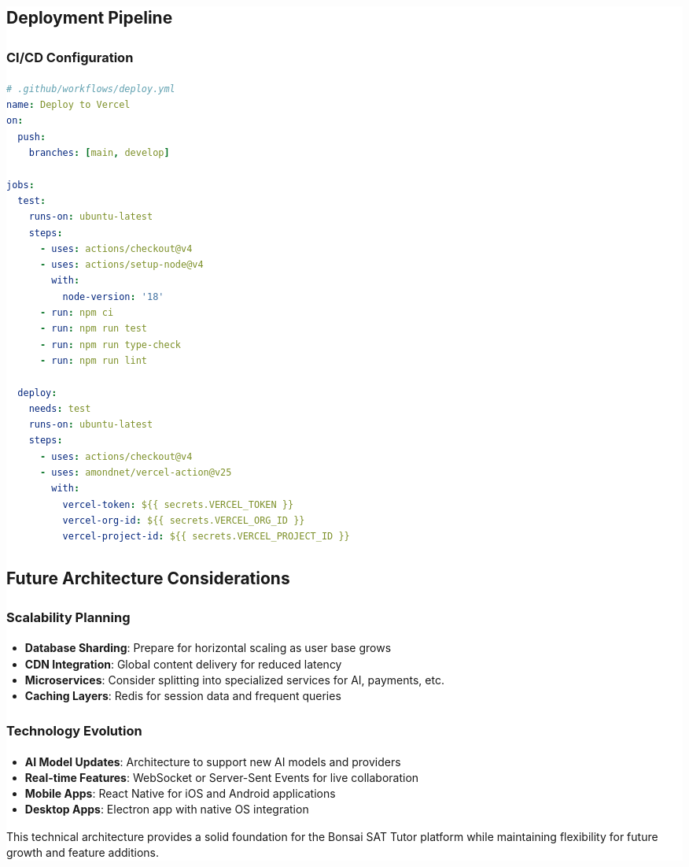 ## Deployment Pipeline

### CI/CD Configuration
```yaml
# .github/workflows/deploy.yml
name: Deploy to Vercel
on:
  push:
    branches: [main, develop]
    
jobs:
  test:
    runs-on: ubuntu-latest
    steps:
      - uses: actions/checkout@v4
      - uses: actions/setup-node@v4
        with:
          node-version: '18'
      - run: npm ci
      - run: npm run test
      - run: npm run type-check
      - run: npm run lint
      
  deploy:
    needs: test
    runs-on: ubuntu-latest
    steps:
      - uses: actions/checkout@v4
      - uses: amondnet/vercel-action@v25
        with:
          vercel-token: ${{ secrets.VERCEL_TOKEN }}
          vercel-org-id: ${{ secrets.VERCEL_ORG_ID }}
          vercel-project-id: ${{ secrets.VERCEL_PROJECT_ID }}
```

## Future Architecture Considerations

### Scalability Planning
- **Database Sharding**: Prepare for horizontal scaling as user base grows
- **CDN Integration**: Global content delivery for reduced latency
- **Microservices**: Consider splitting into specialized services for AI, payments, etc.
- **Caching Layers**: Redis for session data and frequent queries

### Technology Evolution
- **AI Model Updates**: Architecture to support new AI models and providers
- **Real-time Features**: WebSocket or Server-Sent Events for live collaboration
- **Mobile Apps**: React Native for iOS and Android applications
- **Desktop Apps**: Electron app with native OS integration

This technical architecture provides a solid foundation for the Bonsai SAT Tutor platform while maintaining flexibility for future growth and feature additions.

  [UserRole.FREE]: {
  [UserRole.BASIC]: {
  [UserRole.PRO]: {